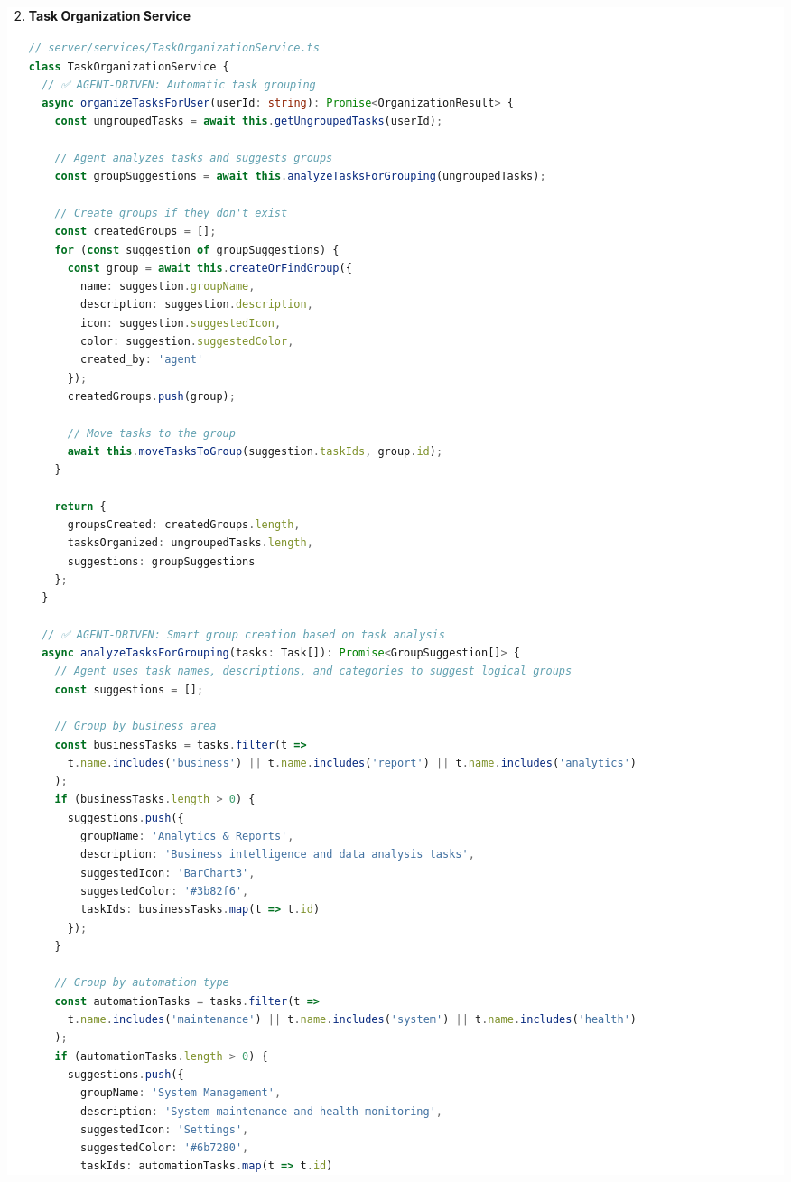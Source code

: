 2. **Task Organization Service**
   ```typescript
   // server/services/TaskOrganizationService.ts
   class TaskOrganizationService {
     // ✅ AGENT-DRIVEN: Automatic task grouping
     async organizeTasksForUser(userId: string): Promise<OrganizationResult> {
       const ungroupedTasks = await this.getUngroupedTasks(userId);

       // Agent analyzes tasks and suggests groups
       const groupSuggestions = await this.analyzeTasksForGrouping(ungroupedTasks);

       // Create groups if they don't exist
       const createdGroups = [];
       for (const suggestion of groupSuggestions) {
         const group = await this.createOrFindGroup({
           name: suggestion.groupName,
           description: suggestion.description,
           icon: suggestion.suggestedIcon,
           color: suggestion.suggestedColor,
           created_by: 'agent'
         });
         createdGroups.push(group);

         // Move tasks to the group
         await this.moveTasksToGroup(suggestion.taskIds, group.id);
       }

       return {
         groupsCreated: createdGroups.length,
         tasksOrganized: ungroupedTasks.length,
         suggestions: groupSuggestions
       };
     }

     // ✅ AGENT-DRIVEN: Smart group creation based on task analysis
     async analyzeTasksForGrouping(tasks: Task[]): Promise<GroupSuggestion[]> {
       // Agent uses task names, descriptions, and categories to suggest logical groups
       const suggestions = [];

       // Group by business area
       const businessTasks = tasks.filter(t =>
         t.name.includes('business') || t.name.includes('report') || t.name.includes('analytics')
       );
       if (businessTasks.length > 0) {
         suggestions.push({
           groupName: 'Analytics & Reports',
           description: 'Business intelligence and data analysis tasks',
           suggestedIcon: 'BarChart3',
           suggestedColor: '#3b82f6',
           taskIds: businessTasks.map(t => t.id)
         });
       }

       // Group by automation type
       const automationTasks = tasks.filter(t =>
         t.name.includes('maintenance') || t.name.includes('system') || t.name.includes('health')
       );
       if (automationTasks.length > 0) {
         suggestions.push({
           groupName: 'System Management',
           description: 'System maintenance and health monitoring',
           suggestedIcon: 'Settings',
           suggestedColor: '#6b7280',
           taskIds: automationTasks.map(t => t.id)
   ```
